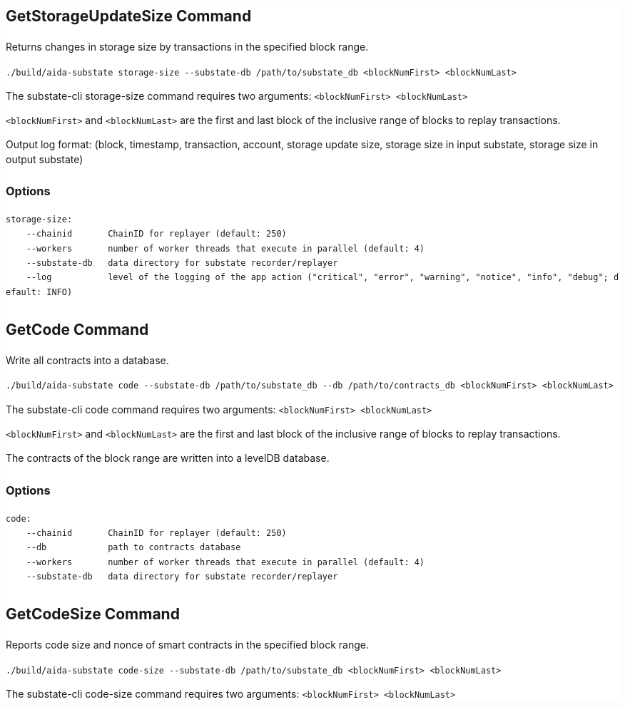 ## GetStorageUpdateSize Command
Returns changes in storage size by transactions in the specified block range.
```
./build/aida-substate storage-size --substate-db /path/to/substate_db <blockNumFirst> <blockNumLast>
```
The substate-cli storage-size command requires two arguments:
`<blockNumFirst> <blockNumLast>`

`<blockNumFirst>` and `<blockNumLast>` are the first and
last block of the inclusive range of blocks to replay transactions.

Output log format: (block, timestamp, transaction, account, storage update size, storage size in input substate, storage size in output substate)

### Options
```
storage-size:
    --chainid       ChainID for replayer (default: 250)
    --workers       number of worker threads that execute in parallel (default: 4)
    --substate-db   data directory for substate recorder/replayer
    --log           level of the logging of the app action ("critical", "error", "warning", "notice", "info", "debug"; default: INFO)
```

## GetCode Command
Write all contracts into a database.
```
./build/aida-substate code --substate-db /path/to/substate_db --db /path/to/contracts_db <blockNumFirst> <blockNumLast>
```
The substate-cli code command requires two arguments:
`<blockNumFirst> <blockNumLast>`

`<blockNumFirst>` and `<blockNumLast>` are the first and
last block of the inclusive range of blocks to replay transactions.

The contracts of the block range are written into a levelDB database.

### Options
```
code:
    --chainid       ChainID for replayer (default: 250)
    --db            path to contracts database
    --workers       number of worker threads that execute in parallel (default: 4)
    --substate-db   data directory for substate recorder/replayer
```

## GetCodeSize Command
Reports code size and nonce of smart contracts in the specified block range.
```
./build/aida-substate code-size --substate-db /path/to/substate_db <blockNumFirst> <blockNumLast>
```
The substate-cli code-size command requires two arguments:
`<blockNumFirst> <blockNumLast>`
